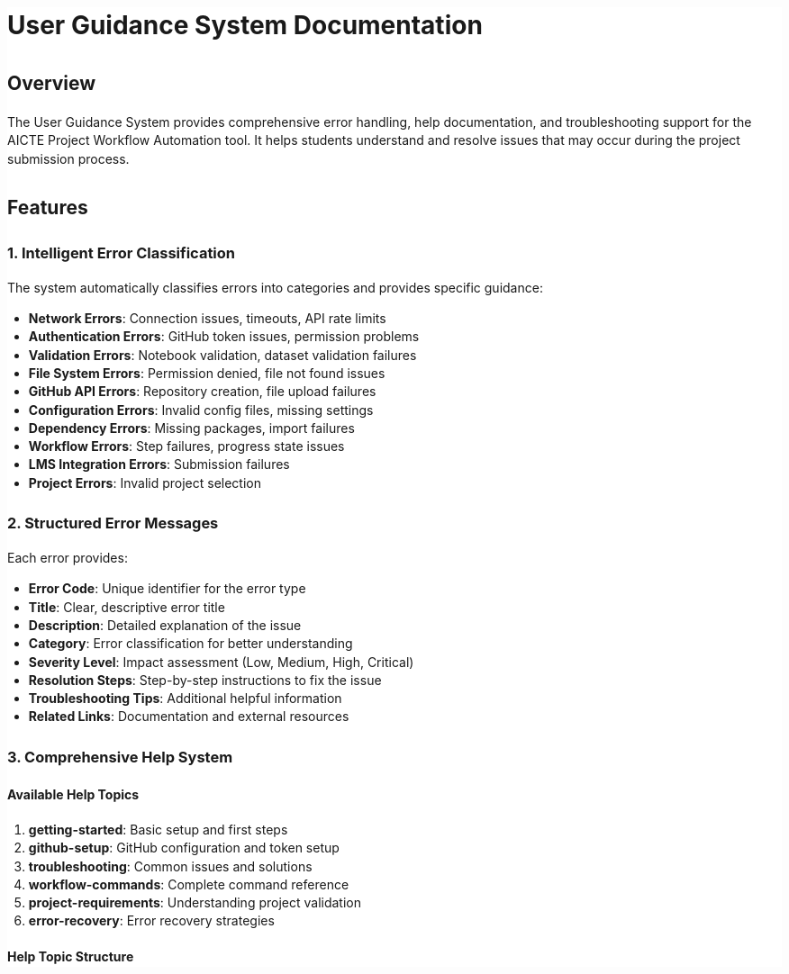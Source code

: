 # User Guidance System Documentation

## Overview

The User Guidance System provides comprehensive error handling, help documentation, and troubleshooting support for the AICTE Project Workflow Automation tool. It helps students understand and resolve issues that may occur during the project submission process.

## Features

### 1. Intelligent Error Classification

The system automatically classifies errors into categories and provides specific guidance:

- **Network Errors**: Connection issues, timeouts, API rate limits
- **Authentication Errors**: GitHub token issues, permission problems
- **Validation Errors**: Notebook validation, dataset validation failures
- **File System Errors**: Permission denied, file not found issues
- **GitHub API Errors**: Repository creation, file upload failures
- **Configuration Errors**: Invalid config files, missing settings
- **Dependency Errors**: Missing packages, import failures
- **Workflow Errors**: Step failures, progress state issues
- **LMS Integration Errors**: Submission failures
- **Project Errors**: Invalid project selection

### 2. Structured Error Messages

Each error provides:
- **Error Code**: Unique identifier for the error type
- **Title**: Clear, descriptive error title
- **Description**: Detailed explanation of the issue
- **Category**: Error classification for better understanding
- **Severity Level**: Impact assessment (Low, Medium, High, Critical)
- **Resolution Steps**: Step-by-step instructions to fix the issue
- **Troubleshooting Tips**: Additional helpful information
- **Related Links**: Documentation and external resources

### 3. Comprehensive Help System

#### Available Help Topics

1. **getting-started**: Basic setup and first steps
2. **github-setup**: GitHub configuration and token setup
3. **troubleshooting**: Common issues and solutions
4. **workflow-commands**: Complete command reference
5. **project-requirements**: Understanding project validation
6. **error-recovery**: Error recovery strategies

#### Help Topic Structure
